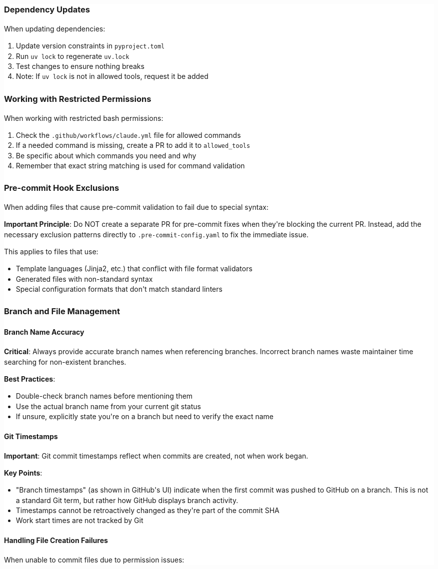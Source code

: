 ### Dependency Updates

When updating dependencies:
1. Update version constraints in `pyproject.toml`
2. Run `uv lock` to regenerate `uv.lock`
3. Test changes to ensure nothing breaks
4. Note: If `uv lock` is not in allowed tools, request it be added

### Working with Restricted Permissions

When working with restricted bash permissions:
1. Check the `.github/workflows/claude.yml` file for allowed commands
2. If a needed command is missing, create a PR to add it to `allowed_tools`
3. Be specific about which commands you need and why
4. Remember that exact string matching is used for command validation

### Pre-commit Hook Exclusions

When adding files that cause pre-commit validation to fail due to special syntax:

**Important Principle**: Do NOT create a separate PR for pre-commit fixes when they're blocking the current PR. Instead, add the necessary exclusion patterns directly to `.pre-commit-config.yaml` to fix the immediate issue.

This applies to files that use:
- Template languages (Jinja2, etc.) that conflict with file format validators
- Generated files with non-standard syntax
- Special configuration formats that don't match standard linters


### Branch and File Management

#### Branch Name Accuracy

**Critical**: Always provide accurate branch names when referencing branches. Incorrect branch names waste maintainer time searching for non-existent branches.

**Best Practices**:
- Double-check branch names before mentioning them
- Use the actual branch name from your current git status
- If unsure, explicitly state you're on a branch but need to verify the exact name

#### Git Timestamps

**Important**: Git commit timestamps reflect when commits are created, not when work began.

**Key Points**:
- "Branch timestamps" (as shown in GitHub's UI) indicate when the first commit was pushed to GitHub on a branch. This is not a standard Git term, but rather how GitHub displays branch activity.
- Timestamps cannot be retroactively changed as they're part of the commit SHA
- Work start times are not tracked by Git

#### Handling File Creation Failures

When unable to commit files due to permission issues:
